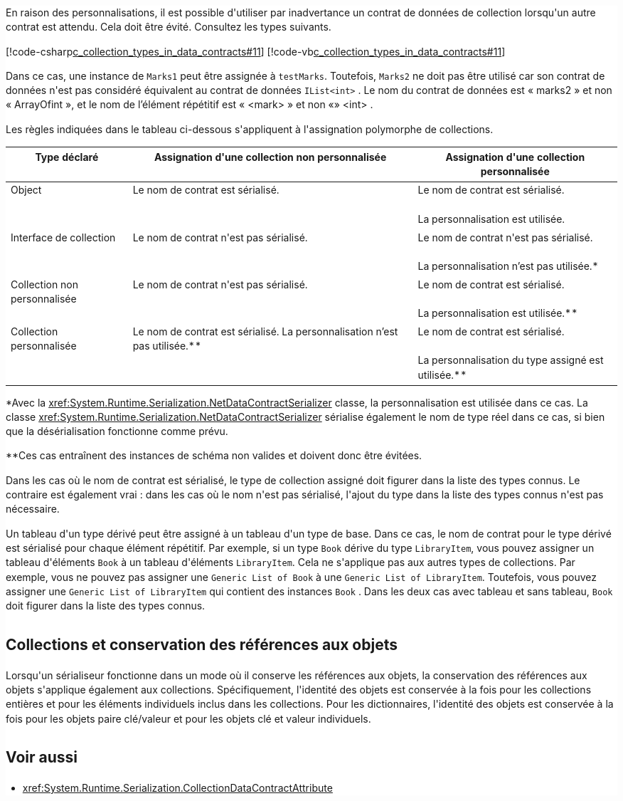 En raison des personnalisations, il est possible d'utiliser par inadvertance un contrat de données de collection lorsqu'un autre contrat est attendu. Cela doit être évité. Consultez les types suivants.

[!code-csharp[c_collection_types_in_data_contracts#11](../../../../samples/snippets/csharp/VS_Snippets_CFX/c_collection_types_in_data_contracts/cs/program.cs#11)]
[!code-vb[c_collection_types_in_data_contracts#11](../../../../samples/snippets/visualbasic/VS_Snippets_CFX/c_collection_types_in_data_contracts/vb/program.vb#11)]

Dans ce cas, une instance de `Marks1` peut être assignée à `testMarks`. Toutefois, `Marks2` ne doit pas être utilisé car son contrat de données n'est pas considéré équivalent au contrat de données `IList<int>` . Le nom du contrat de données est « marks2 » et non « ArrayOfint », et le nom de l’élément répétitif est « \<mark> » et non «» \<int> .

Les règles indiquées dans le tableau ci-dessous s'appliquent à l'assignation polymorphe de collections.

|Type déclaré|Assignation d'une collection non personnalisée|Assignation d'une collection personnalisée|
|-------------------|--------------------------------------------|---------------------------------------|
|Object|Le nom de contrat est sérialisé.|Le nom de contrat est sérialisé.<br /><br /> La personnalisation est utilisée.|
|Interface de collection|Le nom de contrat n'est pas sérialisé.|Le nom de contrat n'est pas sérialisé.<br /><br /> La personnalisation n’est pas utilisée.\*|
|Collection non personnalisée|Le nom de contrat n'est pas sérialisé.|Le nom de contrat est sérialisé.<br /><br /> La personnalisation est utilisée.**|
|Collection personnalisée|Le nom de contrat est sérialisé. La personnalisation n’est pas utilisée.\*\*|Le nom de contrat est sérialisé.<br /><br /> La personnalisation du type assigné est utilisée.\*\*|

\*Avec la <xref:System.Runtime.Serialization.NetDataContractSerializer> classe, la personnalisation est utilisée dans ce cas. La classe <xref:System.Runtime.Serialization.NetDataContractSerializer> sérialise également le nom de type réel dans ce cas, si bien que la désérialisation fonctionne comme prévu.

\*\*Ces cas entraînent des instances de schéma non valides et doivent donc être évitées.

Dans les cas où le nom de contrat est sérialisé, le type de collection assigné doit figurer dans la liste des types connus. Le contraire est également vrai : dans les cas où le nom n'est pas sérialisé, l'ajout du type dans la liste des types connus n'est pas nécessaire.

Un tableau d'un type dérivé peut être assigné à un tableau d'un type de base. Dans ce cas, le nom de contrat pour le type dérivé est sérialisé pour chaque élément répétitif. Par exemple, si un type `Book` dérive du type `LibraryItem`, vous pouvez assigner un tableau d'éléments `Book` à un tableau d'éléments `LibraryItem`. Cela ne s'applique pas aux autres types de collections. Par exemple, vous ne pouvez pas assigner une `Generic List of Book` à une `Generic List of LibraryItem`. Toutefois, vous pouvez assigner une `Generic List of LibraryItem` qui contient des instances `Book` . Dans les deux cas avec tableau et sans tableau, `Book` doit figurer dans la liste des types connus.

## <a name="collections-and-object-reference-preservation"></a>Collections et conservation des références aux objets

Lorsqu'un sérialiseur fonctionne dans un mode où il conserve les références aux objets, la conservation des références aux objets s'applique également aux collections. Spécifiquement, l'identité des objets est conservée à la fois pour les collections entières et pour les éléments individuels inclus dans les collections. Pour les dictionnaires, l'identité des objets est conservée à la fois pour les objets paire clé/valeur et pour les objets clé et valeur individuels.

## <a name="see-also"></a>Voir aussi

- <xref:System.Runtime.Serialization.CollectionDataContractAttribute>
